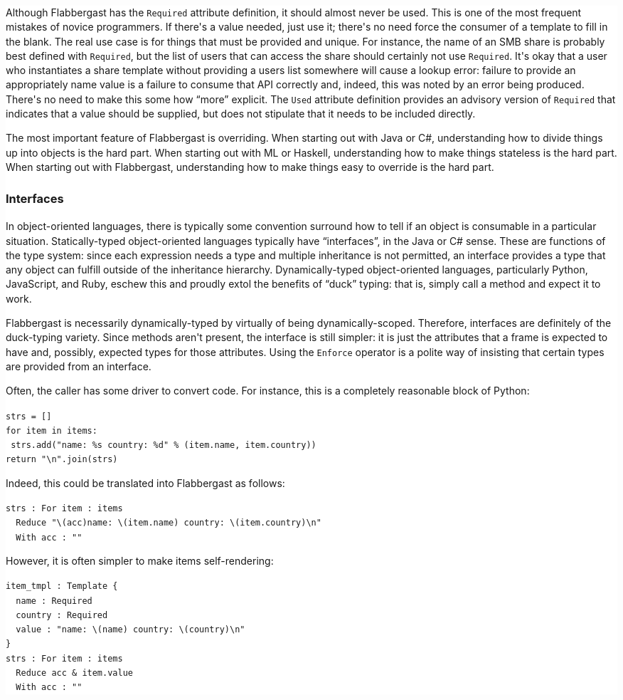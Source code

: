 Although Flabbergast has the `Required` attribute definition, it should almost never be used. This is one of the most frequent mistakes of novice programmers. If there's a value needed, just use it; there's no need force the consumer of a template to fill in the blank. The real use case is for things that must be provided and unique. For instance, the name of an SMB share is probably best defined with `Required`, but the list of users that can access the share should certainly not use `Required`. It's okay that a user who instantiates a share template without providing a users list somewhere will cause a lookup error: failure to provide an appropriately name value is a failure to consume that API correctly and, indeed, this was noted by an error being produced. There's no need to make this some how “more” explicit. The `Used` attribute definition provides an advisory version of `Required` that indicates that a value should be supplied, but does not stipulate that it needs to be included directly.

The most important feature of Flabbergast is overriding. When starting out with Java or C#, understanding how to divide things up into objects is the hard part. When starting out with ML or Haskell, understanding how to make things stateless is the hard part. When starting out with Flabbergast, understanding  how to make things easy to override is the hard part.


### Interfaces
In object-oriented languages, there is typically some convention surround how to tell if an object is consumable in a particular situation. Statically-typed object-oriented languages typically have “interfaces”, in the Java or C# sense. These are functions of the type system: since each expression needs a type and multiple inheritance is not permitted, an interface provides a type that any object can fulfill outside of the inheritance hierarchy. Dynamically-typed object-oriented languages, particularly Python, JavaScript, and Ruby, eschew this and proudly extol the benefits of “duck” typing: that is, simply call a method and expect it to work.

Flabbergast is necessarily dynamically-typed by virtually of being dynamically-scoped. Therefore, interfaces are definitely of the duck-typing variety. Since methods aren't present, the interface is still simpler: it is just the attributes that a frame is expected to have and, possibly, expected types for those attributes. Using the `Enforce` operator is a polite way of insisting that certain types are provided from an interface.

Often, the caller has some driver to convert code. For instance, this is a completely reasonable block of Python:

    strs = []
    for item in items:
     strs.add("name: %s country: %d" % (item.name, item.country))
    return "\n".join(strs)

Indeed, this could be translated into Flabbergast as follows:

    strs : For item : items
      Reduce "\(acc)name: \(item.name) country: \(item.country)\n"
      With acc : ""

However, it is often simpler to make items self-rendering:

    item_tmpl : Template {
      name : Required
      country : Required
      value : "name: \(name) country: \(country)\n"
    }
    strs : For item : items
      Reduce acc & item.value
      With acc : ""
